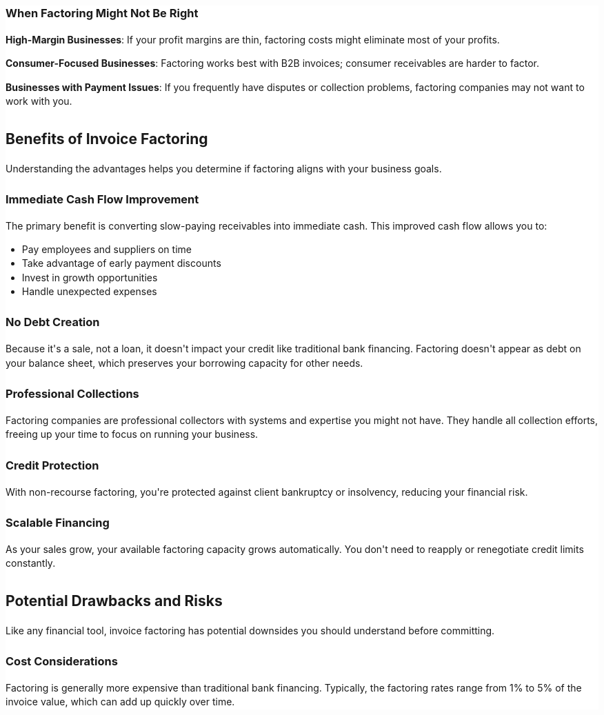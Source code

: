 ### When Factoring Might Not Be Right

**High-Margin Businesses**: If your profit margins are thin, factoring costs might eliminate most of your profits.

**Consumer-Focused Businesses**: Factoring works best with B2B invoices; consumer receivables are harder to factor.

**Businesses with Payment Issues**: If you frequently have disputes or collection problems, factoring companies may not want to work with you.

## Benefits of Invoice Factoring

Understanding the advantages helps you determine if factoring aligns with your business goals.

### Immediate Cash Flow Improvement

The primary benefit is converting slow-paying receivables into immediate cash. This improved cash flow allows you to:
- Pay employees and suppliers on time
- Take advantage of early payment discounts
- Invest in growth opportunities
- Handle unexpected expenses

### No Debt Creation

Because it's a sale, not a loan, it doesn't impact your credit like traditional bank financing. Factoring doesn't appear as debt on your balance sheet, which preserves your borrowing capacity for other needs.

### Professional Collections

Factoring companies are professional collectors with systems and expertise you might not have. They handle all collection efforts, freeing up your time to focus on running your business.

### Credit Protection

With non-recourse factoring, you're protected against client bankruptcy or insolvency, reducing your financial risk.

### Scalable Financing

As your sales grow, your available factoring capacity grows automatically. You don't need to reapply or renegotiate credit limits constantly.

## Potential Drawbacks and Risks

Like any financial tool, invoice factoring has potential downsides you should understand before committing.

### Cost Considerations

Factoring is generally more expensive than traditional bank financing. Typically, the factoring rates range from 1% to 5% of the invoice value, which can add up quickly over time.
